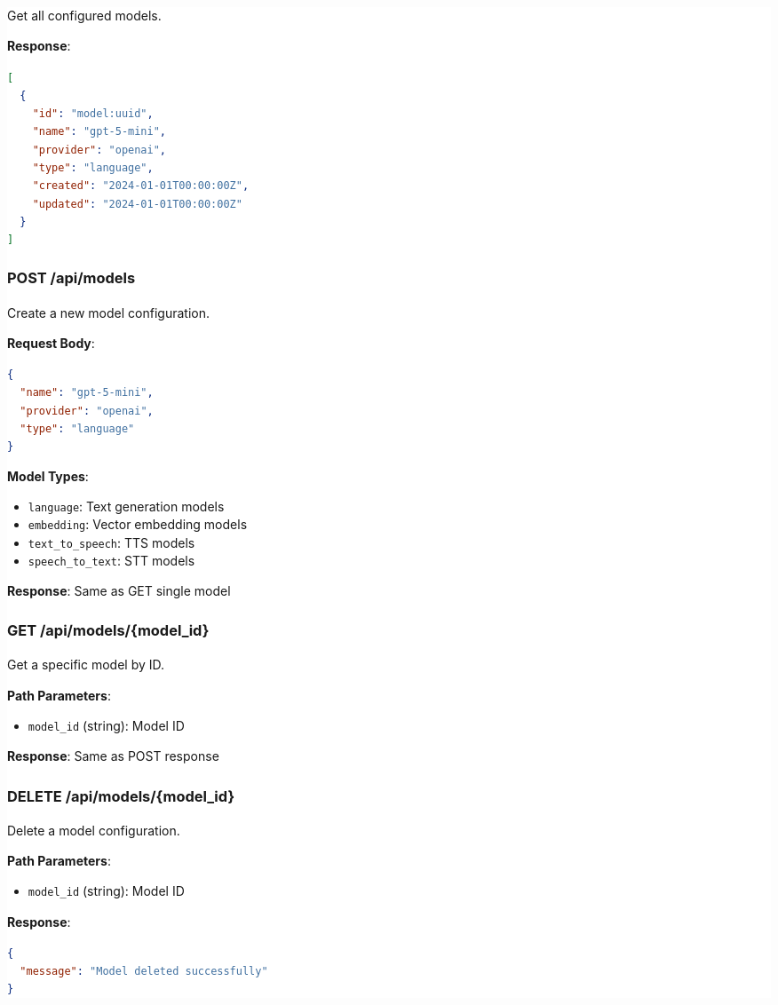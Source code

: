 Get all configured models.

**Response**:
```json
[
  {
    "id": "model:uuid",
    "name": "gpt-5-mini",
    "provider": "openai",
    "type": "language",
    "created": "2024-01-01T00:00:00Z",
    "updated": "2024-01-01T00:00:00Z"
  }
]
```

### POST /api/models

Create a new model configuration.

**Request Body**:
```json
{
  "name": "gpt-5-mini",
  "provider": "openai",
  "type": "language"
}
```

**Model Types**:
- `language`: Text generation models
- `embedding`: Vector embedding models
- `text_to_speech`: TTS models
- `speech_to_text`: STT models

**Response**: Same as GET single model

### GET /api/models/{model_id}

Get a specific model by ID.

**Path Parameters**:
- `model_id` (string): Model ID

**Response**: Same as POST response

### DELETE /api/models/{model_id}

Delete a model configuration.

**Path Parameters**:
- `model_id` (string): Model ID

**Response**:
```json
{
  "message": "Model deleted successfully"
}
```
